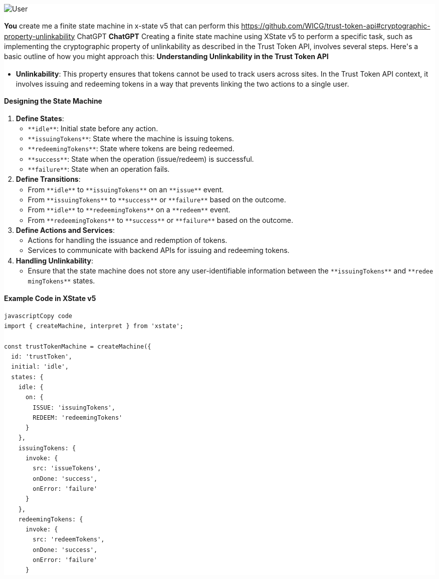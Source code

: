 
# 
![User](https://lh3.googleusercontent.com/a/AEdFTp4c0g6iNTwmFfpfq5bgFgkL-rc6NjhRKvRXIf6bSw=s96-c)


**You**
create me a finite state machine in x-state v5 that can perform this https://github.com/WICG/trust-token-api#cryptographic-property-unlinkability
ChatGPT
**ChatGPT**
Creating a finite state machine using XState v5 to perform a specific task, such as implementing the cryptographic property of unlinkability as described in the Trust Token API, involves several steps. Here's a basic outline of how you might approach this:
**Understanding Unlinkability in the Trust Token API**

- **Unlinkability**: This property ensures that tokens cannot be used to track users across sites. In the Trust Token API context, it involves issuing and redeeming tokens in a way that prevents linking the two actions to a single user.

**Designing the State Machine**

1. **Define States**:
    - `**idle**`: Initial state before any action.
    - `**issuingTokens**`: State where the machine is issuing tokens.
    - `**redeemingTokens**`: State where tokens are being redeemed.
    - `**success**`: State when the operation (issue/redeem) is successful.
    - `**failure**`: State when an operation fails.
2. **Define Transitions**:
    - From `**idle**` to `**issuingTokens**` on an `**issue**` event.
    - From `**issuingTokens**` to `**success**` or `**failure**` based on the outcome.
    - From `**idle**` to `**redeemingTokens**` on a `**redeem**` event.
    - From `**redeemingTokens**` to `**success**` or `**failure**` based on the outcome.
3. **Define Actions and Services**:
    - Actions for handling the issuance and redemption of tokens.
    - Services to communicate with backend APIs for issuing and redeeming tokens.
4. **Handling Unlinkability**:
    - Ensure that the state machine does not store any user-identifiable information between the `**issuingTokens**` and `**redeemingTokens**` states.

**Example Code in XState v5**

    javascriptCopy code
    import { createMachine, interpret } from 'xstate';
    
    const trustTokenMachine = createMachine({
      id: 'trustToken',
      initial: 'idle',
      states: {
        idle: {
          on: {
            ISSUE: 'issuingTokens',
            REDEEM: 'redeemingTokens'
          }
        },
        issuingTokens: {
          invoke: {
            src: 'issueTokens',
            onDone: 'success',
            onError: 'failure'
          }
        },
        redeemingTokens: {
          invoke: {
            src: 'redeemTokens',
            onDone: 'success',
            onError: 'failure'
          }